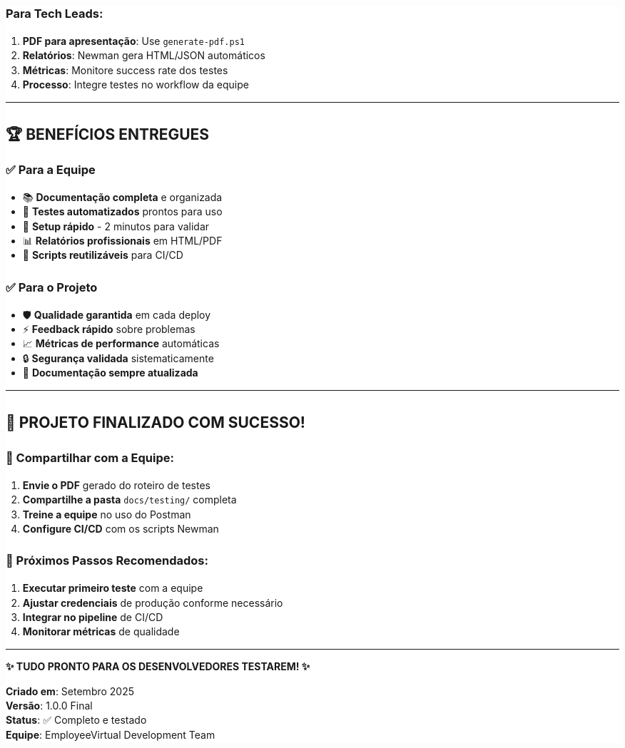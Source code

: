 ### **Para Tech Leads:**
1. **PDF para apresentação**: Use `generate-pdf.ps1`
2. **Relatórios**: Newman gera HTML/JSON automáticos
3. **Métricas**: Monitore success rate dos testes
4. **Processo**: Integre testes no workflow da equipe

---

## 🏆 **BENEFÍCIOS ENTREGUES**

### **✅ Para a Equipe**
- 📚 **Documentação completa** e organizada
- 🧪 **Testes automatizados** prontos para uso
- 🚀 **Setup rápido** - 2 minutos para validar
- 📊 **Relatórios profissionais** em HTML/PDF
- 🔧 **Scripts reutilizáveis** para CI/CD

### **✅ Para o Projeto**
- 🛡️ **Qualidade garantida** em cada deploy
- ⚡ **Feedback rápido** sobre problemas
- 📈 **Métricas de performance** automáticas
- 🔒 **Segurança validada** sistematicamente
- 📝 **Documentação sempre atualizada**

---

## 🎊 **PROJETO FINALIZADO COM SUCESSO!**

### **📧 Compartilhar com a Equipe:**
1. **Envie o PDF** gerado do roteiro de testes
2. **Compartilhe a pasta** `docs/testing/` completa
3. **Treine a equipe** no uso do Postman
4. **Configure CI/CD** com os scripts Newman

### **🚀 Próximos Passos Recomendados:**
1. **Executar primeiro teste** com a equipe
2. **Ajustar credenciais** de produção conforme necessário
3. **Integrar no pipeline** de CI/CD
4. **Monitorar métricas** de qualidade

---

**✨ TUDO PRONTO PARA OS DESENVOLVEDORES TESTAREM! ✨**

**Criado em**: Setembro 2025  
**Versão**: 1.0.0 Final  
**Status**: ✅ Completo e testado  
**Equipe**: EmployeeVirtual Development Team
